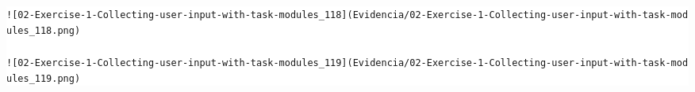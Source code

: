     ![02-Exercise-1-Collecting-user-input-with-task-modules_118](Evidencia/02-Exercise-1-Collecting-user-input-with-task-modules_118.png)

    ![02-Exercise-1-Collecting-user-input-with-task-modules_119](Evidencia/02-Exercise-1-Collecting-user-input-with-task-modules_119.png)
